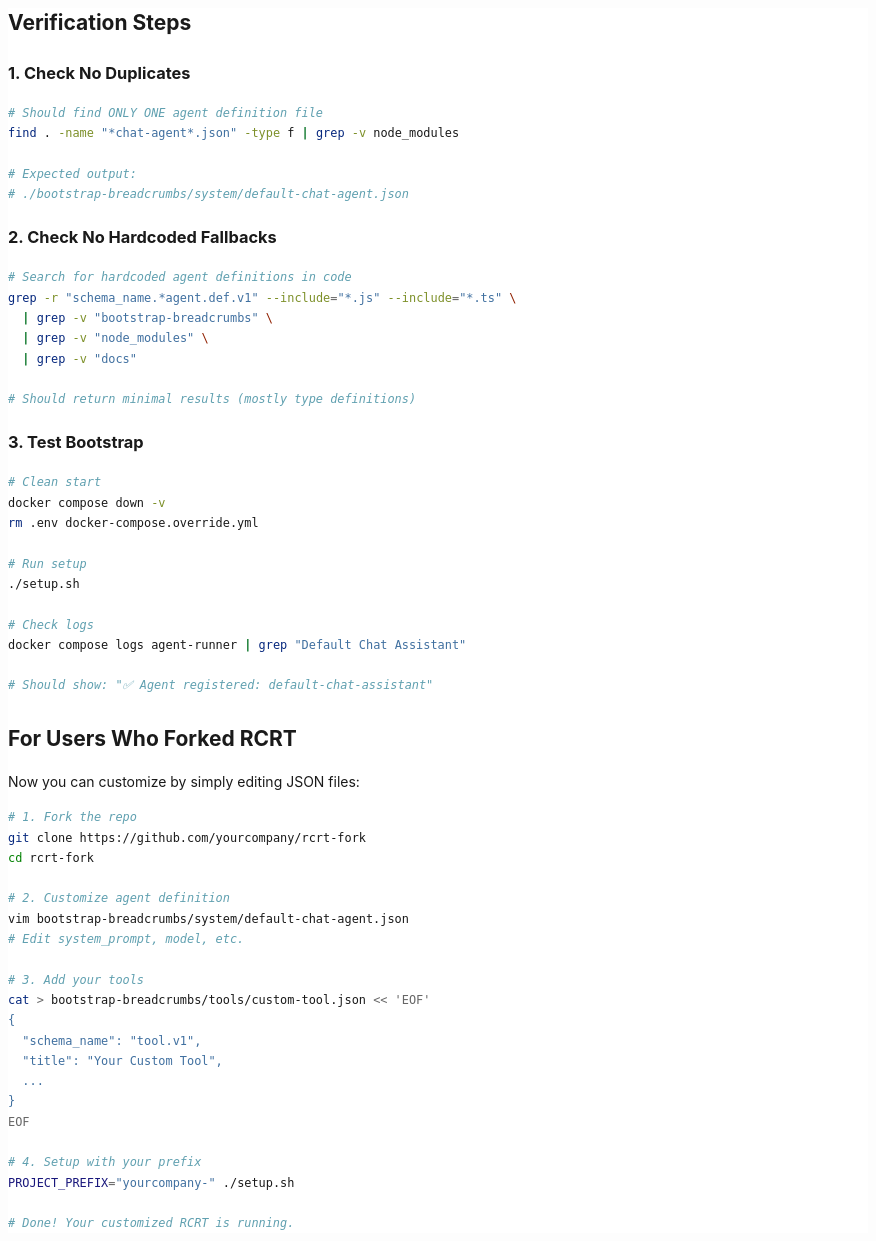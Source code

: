## Verification Steps

### 1. Check No Duplicates
```bash
# Should find ONLY ONE agent definition file
find . -name "*chat-agent*.json" -type f | grep -v node_modules

# Expected output:
# ./bootstrap-breadcrumbs/system/default-chat-agent.json
```

### 2. Check No Hardcoded Fallbacks
```bash
# Search for hardcoded agent definitions in code
grep -r "schema_name.*agent.def.v1" --include="*.js" --include="*.ts" \
  | grep -v "bootstrap-breadcrumbs" \
  | grep -v "node_modules" \
  | grep -v "docs"

# Should return minimal results (mostly type definitions)
```

### 3. Test Bootstrap
```bash
# Clean start
docker compose down -v
rm .env docker-compose.override.yml

# Run setup
./setup.sh

# Check logs
docker compose logs agent-runner | grep "Default Chat Assistant"

# Should show: "✅ Agent registered: default-chat-assistant"
```

## For Users Who Forked RCRT

Now you can customize by simply editing JSON files:

```bash
# 1. Fork the repo
git clone https://github.com/yourcompany/rcrt-fork
cd rcrt-fork

# 2. Customize agent definition
vim bootstrap-breadcrumbs/system/default-chat-agent.json
# Edit system_prompt, model, etc.

# 3. Add your tools
cat > bootstrap-breadcrumbs/tools/custom-tool.json << 'EOF'
{
  "schema_name": "tool.v1",
  "title": "Your Custom Tool",
  ...
}
EOF

# 4. Setup with your prefix
PROJECT_PREFIX="yourcompany-" ./setup.sh

# Done! Your customized RCRT is running.
```